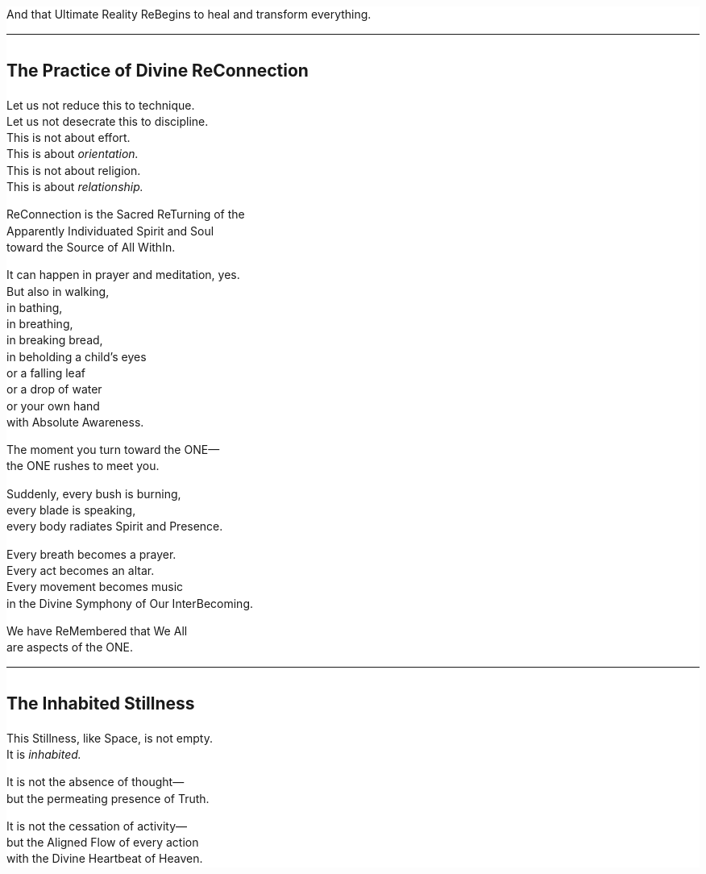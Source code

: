 And that Ultimate Reality ReBegins to heal and transform everything.

---

## **The Practice of Divine ReConnection**

Let us not reduce this to technique.  
Let us not desecrate this to discipline.  
This is not about effort.  
This is about _orientation._  
This is not about religion.  
This is about *relationship.*

ReConnection is the Sacred ReTurning of the  
Apparently Individuated Spirit and Soul  
toward the Source of All WithIn.

It can happen in prayer and meditation, yes.  
But also in walking,  
in bathing,  
in breathing,  
in breaking bread,  
in beholding a child’s eyes  
or a falling leaf  
or a drop of water  
or your own hand  
with Absolute Awareness.

The moment you turn toward the ONE—  
the ONE rushes to meet you.  

Suddenly, every bush is burning,  
every blade is speaking,  
every body radiates Spirit and Presence.  

Every breath becomes a prayer.    
Every act becomes an altar.  
Every movement becomes music  
in the Divine Symphony of Our InterBecoming.  

We have ReMembered that We All  
are aspects of the ONE. 

---

## **The Inhabited Stillness**

This Stillness, like Space, is not empty.  
It is _inhabited._

It is not the absence of thought—  
but the permeating presence of Truth.

It is not the cessation of activity—  
but the Aligned Flow of every action  
with the Divine Heartbeat of Heaven.  

